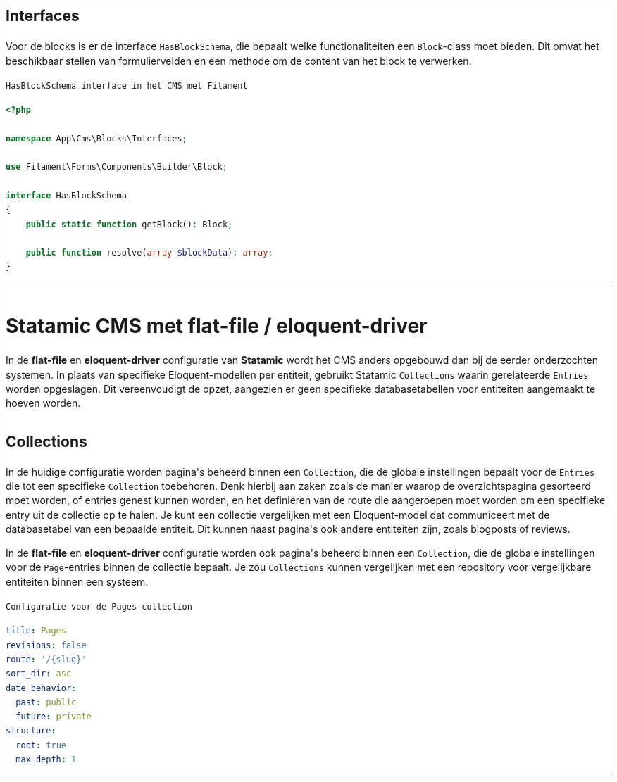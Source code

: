 ## Interfaces

Voor de blocks is er de interface `HasBlockSchema`, die bepaalt welke functionaliteiten een `Block`-class moet bieden. Dit omvat het beschikbaar stellen van formuliervelden en een methode om de content van het block te verwerken.

```
HasBlockSchema interface in het CMS met Filament
```
```php
<?php

namespace App\Cms\Blocks\Interfaces;

use Filament\Forms\Components\Builder\Block;

interface HasBlockSchema
{
    public static function getBlock(): Block;

    public function resolve(array $blockData): array;
}
```
---

# Statamic CMS met flat-file / eloquent-driver

In de **flat-file** en **eloquent-driver** configuratie van **Statamic** wordt het CMS anders opgebouwd dan bij de eerder onderzochten systemen. In plaats van specifieke Eloquent-modellen per entiteit, gebruikt Statamic `Collections` waarin gerelateerde `Entries` worden opgeslagen. Dit vereenvoudigt de opzet, aangezien er geen specifieke databasetabellen voor entiteiten aangemaakt te hoeven worden.

## Collections

In de huidige configuratie worden pagina's beheerd binnen een `Collection`, die de globale instellingen bepaalt voor de `Entries` die tot een specifieke `Collection` toebehoren. Denk hierbij aan zaken zoals de manier waarop de overzichtspagina gesorteerd moet worden, of entries genest kunnen worden, en het definiëren van de route die aangeroepen moet worden om een specifieke entry uit de collectie op te halen. Je kunt een collectie vergelijken met een Eloquent-model dat communiceert met de databasetabel van een bepaalde entiteit. Dit kunnen naast pagina's ook andere entiteiten zijn, zoals blogposts of reviews.

In de **flat-file** en **eloquent-driver** configuratie worden ook pagina's beheerd binnen een `Collection`, die de globale instellingen voor de `Page`-entries binnen de collectie bepaalt. Je zou `Collections` kunnen vergelijken met een repository voor vergelijkbare entiteiten binnen een systeem. 

```
Configuratie voor de Pages-collection
```
```yaml
title: Pages  
revisions: false  
route: '/{slug}'  
sort_dir: asc  
date_behavior:  
  past: public  
  future: private  
structure:  
  root: true  
  max_depth: 1
```
---
